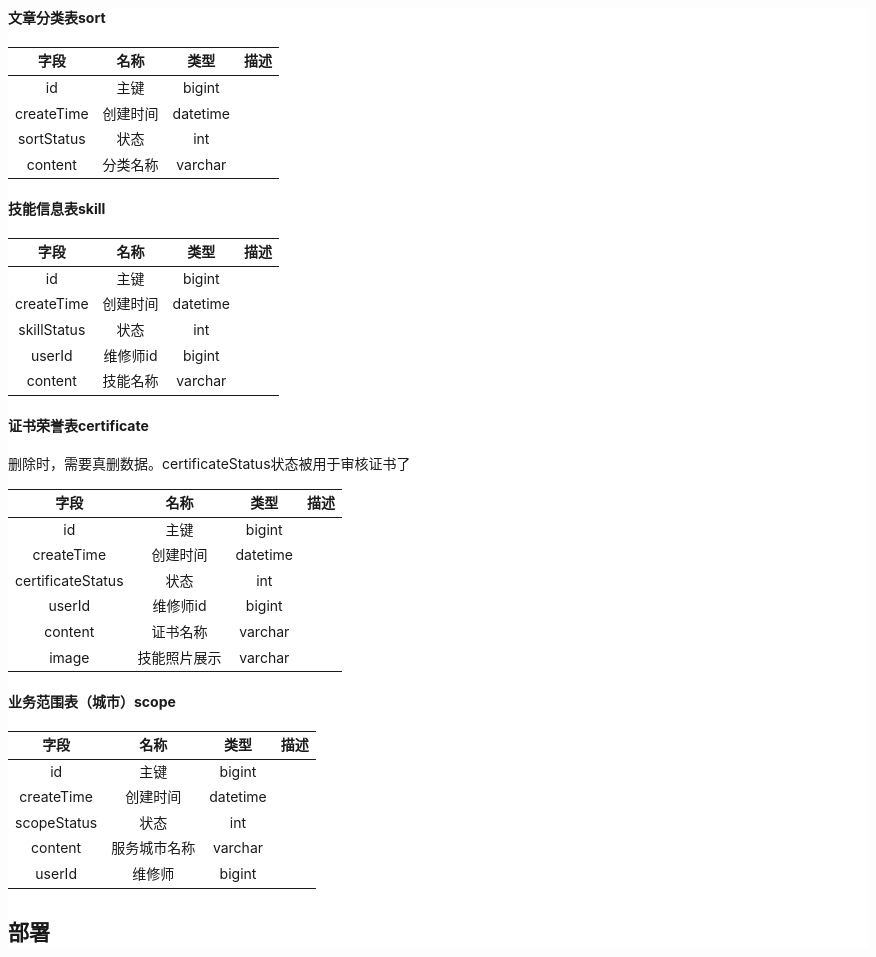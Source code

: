 

#### 文章分类表sort

|    字段    |   名称   |   类型   | 描述 |
| :--------: | :------: | :------: | :--: |
|     id     |   主键   |  bigint  |      |
| createTime | 创建时间 | datetime |      |
| sortStatus |   状态   |   int    |      |
|  content   | 分类名称 | varchar  |      |

#### 技能信息表skill

|    字段     |   名称   |   类型   | 描述 |
| :---------: | :------: | :------: | :--: |
|     id      |   主键   |  bigint  |      |
| createTime  | 创建时间 | datetime |      |
| skillStatus |   状态   |   int    |      |
|   userId    | 维修师id |  bigint  |      |
|   content   | 技能名称 | varchar  |      |

#### 证书荣誉表certificate

删除时，需要真删数据。certificateStatus状态被用于审核证书了

|       字段        |     名称     |   类型   | 描述 |
| :---------------: | :----------: | :------: | :--: |
|        id         |     主键     |  bigint  |      |
|    createTime     |   创建时间   | datetime |      |
| certificateStatus |     状态     |   int    |      |
|      userId       |   维修师id   |  bigint  |      |
|      content      |   证书名称   | varchar  |      |
|       image       | 技能照片展示 | varchar  |      |

#### 业务范围表（城市）scope

|    字段     |     名称     |   类型   | 描述 |
| :---------: | :----------: | :------: | :--: |
|     id      |     主键     |  bigint  |      |
| createTime  |   创建时间   | datetime |      |
| scopeStatus |     状态     |   int    |      |
|   content   | 服务城市名称 | varchar  |      |
|   userId    |    维修师    |  bigint  |      |

## 部署

